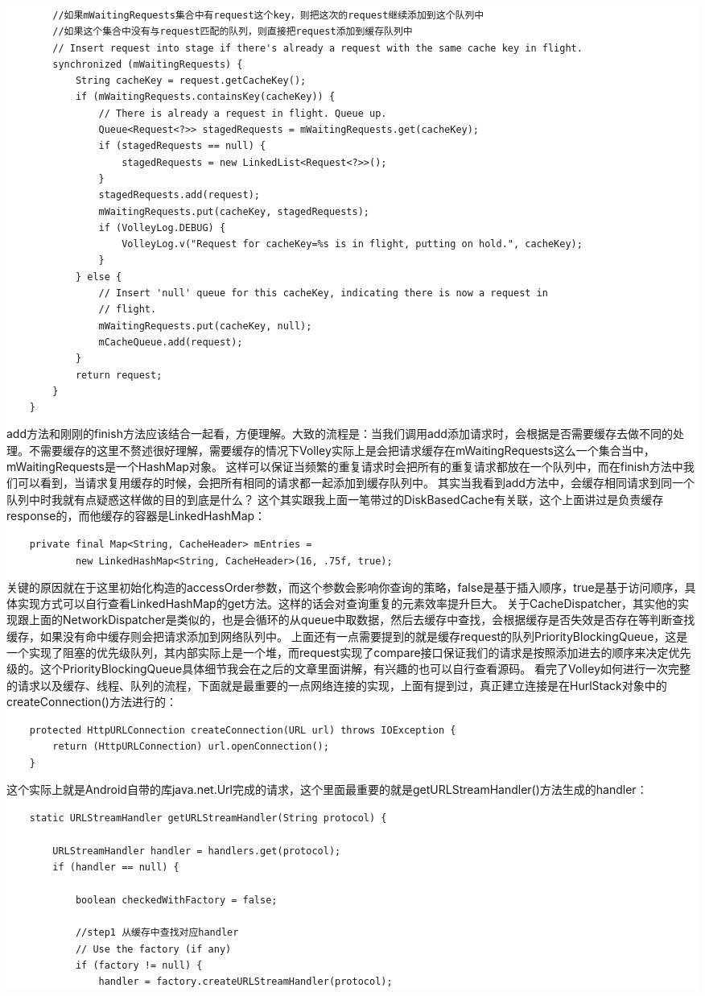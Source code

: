 ```
		//如果mWaitingRequests集合中有request这个key，则把这次的request继续添加到这个队列中
		//如果这个集合中没有与request匹配的队列，则直接把request添加到缓存队列中
        // Insert request into stage if there's already a request with the same cache key in flight.
        synchronized (mWaitingRequests) {
            String cacheKey = request.getCacheKey();
            if (mWaitingRequests.containsKey(cacheKey)) {
                // There is already a request in flight. Queue up.
                Queue<Request<?>> stagedRequests = mWaitingRequests.get(cacheKey);
                if (stagedRequests == null) {
                    stagedRequests = new LinkedList<Request<?>>();
                }
                stagedRequests.add(request);
                mWaitingRequests.put(cacheKey, stagedRequests);
                if (VolleyLog.DEBUG) {
                    VolleyLog.v("Request for cacheKey=%s is in flight, putting on hold.", cacheKey);
                }
            } else {
                // Insert 'null' queue for this cacheKey, indicating there is now a request in
                // flight.
                mWaitingRequests.put(cacheKey, null);
                mCacheQueue.add(request);
            }
            return request;
        }
    }
```
add方法和刚刚的finish方法应该结合一起看，方便理解。大致的流程是：当我们调用add添加请求时，会根据是否需要缓存去做不同的处理。不需要缓存的这里不赘述很好理解，需要缓存的情况下Volley实际上是会把请求缓存在mWaitingRequests这么一个集合当中，mWaitingRequests是一个HashMap对象。
这样可以保证当频繁的重复请求时会把所有的重复请求都放在一个队列中，而在finish方法中我们可以看到，当请求复用缓存的时候，会把所有相同的请求都一起添加到缓存队列中。
其实当我看到add方法中，会缓存相同请求到同一个队列中时我就有点疑惑这样做的目的到底是什么？
这个其实跟我上面一笔带过的DiskBasedCache有关联，这个上面讲过是负责缓存response的，而他缓存的容器是LinkedHashMap：
```
    private final Map<String, CacheHeader> mEntries =
            new LinkedHashMap<String, CacheHeader>(16, .75f, true);

```
关键的原因就在于这里初始化构造的accessOrder参数，而这个参数会影响你查询的策略，false是基于插入顺序，true是基于访问顺序，具体实现方式可以自行查看LinkedHashMap的get方法。这样的话会对查询重复的元素效率提升巨大。
关于CacheDispatcher，其实他的实现跟上面的NetworkDispatcher是类似的，也是会循环的从queue中取数据，然后去缓存中查找，会根据缓存是否失效是否存在等判断查找缓存，如果没有命中缓存则会把请求添加到网络队列中。
上面还有一点需要提到的就是缓存request的队列PriorityBlockingQueue，这是一个实现了阻塞的优先级队列，其内部实际上是一个堆，而request实现了compare接口保证我们的请求是按照添加进去的顺序来决定优先级的。这个PriorityBlockingQueue具体细节我会在之后的文章里面讲解，有兴趣的也可以自行查看源码。
看完了Volley如何进行一次完整的请求以及缓存、线程、队列的流程，下面就是最重要的一点网络连接的实现，上面有提到过，真正建立连接是在HurlStack对象中的createConnection()方法进行的：
```
    protected HttpURLConnection createConnection(URL url) throws IOException {
        return (HttpURLConnection) url.openConnection();
    }
```
这个实际上就是Android自带的库java.net.Url完成的请求，这个里面最重要的就是getURLStreamHandler()方法生成的handler：
```
	static URLStreamHandler getURLStreamHandler(String protocol) {

        URLStreamHandler handler = handlers.get(protocol);
        if (handler == null) {

            boolean checkedWithFactory = false;

			//step1 从缓存中查找对应handler
            // Use the factory (if any)
            if (factory != null) {
                handler = factory.createURLStreamHandler(protocol);
```